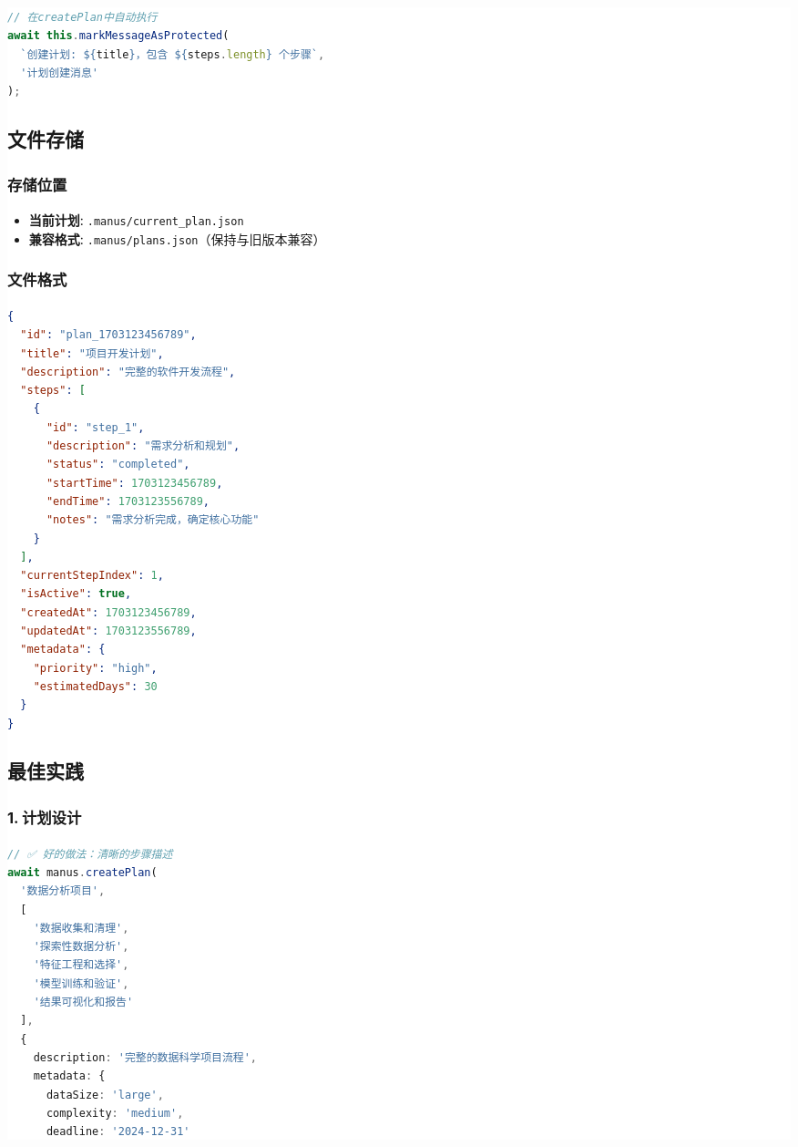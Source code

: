 ```typescript
// 在createPlan中自动执行
await this.markMessageAsProtected(
  `创建计划: ${title}，包含 ${steps.length} 个步骤`,
  '计划创建消息'
);
```

## 文件存储

### 存储位置

- **当前计划**: `.manus/current_plan.json`
- **兼容格式**: `.manus/plans.json`（保持与旧版本兼容）

### 文件格式

```json
{
  "id": "plan_1703123456789",
  "title": "项目开发计划",
  "description": "完整的软件开发流程",
  "steps": [
    {
      "id": "step_1",
      "description": "需求分析和规划",
      "status": "completed",
      "startTime": 1703123456789,
      "endTime": 1703123556789,
      "notes": "需求分析完成，确定核心功能"
    }
  ],
  "currentStepIndex": 1,
  "isActive": true,
  "createdAt": 1703123456789,
  "updatedAt": 1703123556789,
  "metadata": {
    "priority": "high",
    "estimatedDays": 30
  }
}
```

## 最佳实践

### 1. 计划设计

```typescript
// ✅ 好的做法：清晰的步骤描述
await manus.createPlan(
  '数据分析项目',
  [
    '数据收集和清理',
    '探索性数据分析',
    '特征工程和选择',
    '模型训练和验证',
    '结果可视化和报告'
  ],
  {
    description: '完整的数据科学项目流程',
    metadata: {
      dataSize: 'large',
      complexity: 'medium',
      deadline: '2024-12-31'
```